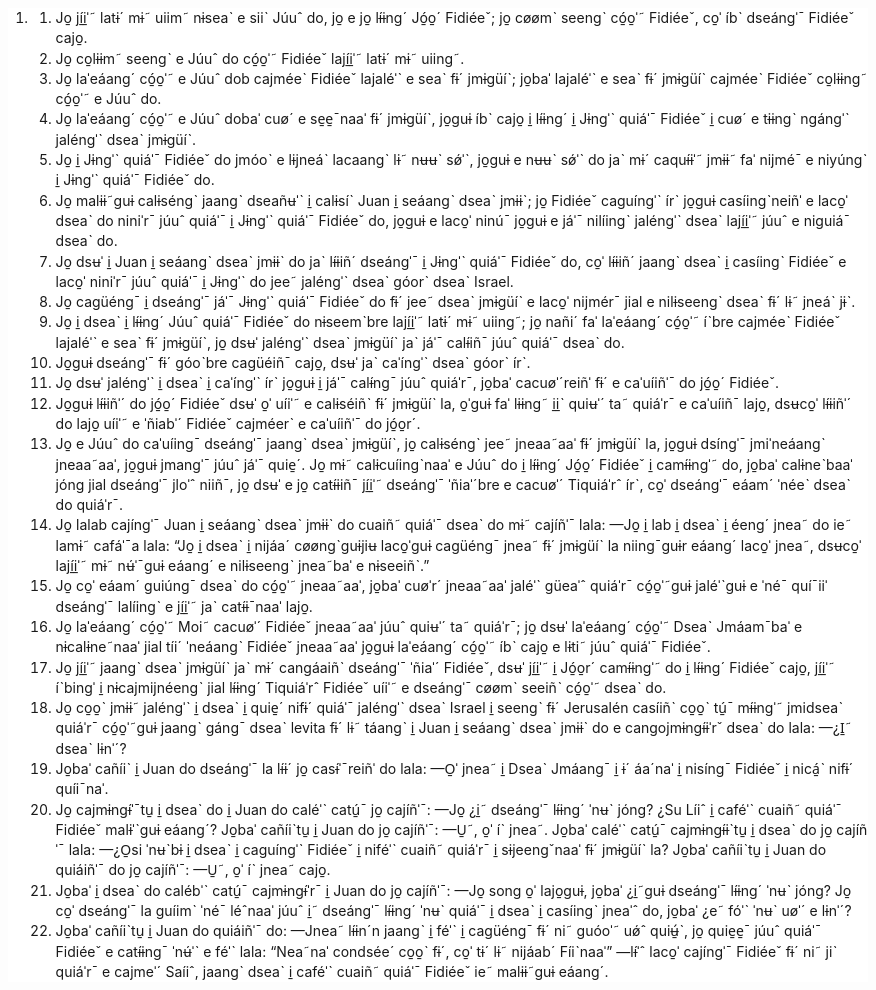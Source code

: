 <ol>
  <li>
    <ol>
      <li>Jo̱ jí̱i̱ˈ˜ latɨˊ mɨ˜ uiim˜ nɨseaˋ e siiˋ Júuˆ do, jo̱ e jo̱ lɨ́ɨngˊ Jó̱o̱ˊ Fidiéeˇ; jo̱ cøømˋ seengˋ có̱o̱ˈ˜ Fidiéeˇ, co̱ˈ íbˋ dseángˈˉ Fidiéeˇ cajo̱.</li>
      <li>Jo̱ co̱lɨɨm˜ seengˋ e Júuˆ do có̱o̱ˈ˜ Fidiéeˇ lají̱i̱ˈ˜ latɨˊ mɨ˜ uiing˜.</li>
      <li>Jo̱ laˈeáangˊ có̱o̱ˈ˜ e Júuˆ dob cajméeˋ Fidiéeˇ lajaléˈˋ e seaˋ fɨˊ jmɨgüíˋ; jo̱baˈ lajaléˈˋ e seaˋ fɨˊ jmɨgüíˋ cajméeˋ Fidiéeˇ co̱lɨɨng˜ có̱o̱ˈ˜ e Júuˆ do.</li>
      <li>Jo̱ laˈeáangˊ có̱o̱ˈ˜ e Júuˆ dobaˈ cuøˊ e se̱e̱ˉnaaˈ fɨˊ jmɨgüíˋ, jo̱guɨ íbˋ cajo̱ i̱ lɨ́ɨngˊ i̱ Jɨngˈˋ quiáˈˉ Fidiéeˇ i̱ cuøˊ e tɨɨngˋ ngángˈˋ jaléngˈˋ dseaˋ jmɨgüíˋ.</li>
      <li>Jo̱ i̱ Jɨngˈˋ quiáˈˉ Fidiéeˇ do jmóoˋ e lɨjneáˋ lacaangˋ lɨ˜ nʉʉˋ sǿˈˋ, jo̱guɨ e nʉʉˋ sǿˈˋ do jaˋ mɨˊ caquɨ́ɨˈ˜ jmɨɨ˜ faˈ nijméˉ e niyúngˋ i̱ Jɨngˈˋ quiáˈˉ Fidiéeˇ do.</li>
      <li>Jo̱ malɨɨ˜guɨ calɨséngˋ jaangˋ dseañʉˈˋ i̱ calɨsíˋ Juan i̱ seáangˋ dseaˋ jmɨɨˋ; jo̱ Fidiéeˇ caguíngˈˋ írˋ jo̱guɨ casíingˋneiñˈ e laco̱ˈ dseaˋ do niniˈrˉ júuˆ quiáˈˉ i̱ Jɨngˈˋ quiáˈˉ Fidiéeˇ do, jo̱guɨ e laco̱ˈ ninúˉ jo̱guɨ e jáˈˉ nilíingˋ jaléngˈˋ dseaˋ lají̱i̱ˈ˜ júuˆ e niguiáˉ dseaˋ do.</li>
      <li>Jo̱ dsʉˈ i̱ Juan i̱ seáangˋ dseaˋ jmɨɨˋ do jaˋ lɨ́ɨiñˊ dseángˈˉ i̱ Jɨngˈˋ quiáˈˉ Fidiéeˇ do, co̱ˈ lɨ́ɨiñˊ jaangˋ dseaˋ i̱ casíingˋ Fidiéeˇ e laco̱ˈ niniˈrˉ júuˆ quiáˈˉ i̱ Jɨngˈˋ do jee˜ jaléngˈˋ dseaˋ góorˋ dseaˋ Israel.</li>
      <li>Jo̱ cagüéngˉ i̱ dseángˈˉ jáˈˉ Jɨngˈˋ quiáˈˉ Fidiéeˇ do fɨˊ jee˜ dseaˋ jmɨgüíˋ e laco̱ˈ nijmérˉ jial e nilɨseengˋ dseaˋ fɨˊ lɨ˜ jneáˋ jɨˋ.</li>
      <li>Jo̱ i̱ dseaˋ i̱ lɨ́ɨngˊ Júuˆ quiáˈˉ Fidiéeˇ do nɨseemˋbre lají̱i̱ˈ˜ latɨˊ mɨ˜ uiing˜; jo̱ nañiˊ faˈ laˈeáangˊ có̱o̱ˈ˜ íˋbre cajméeˋ Fidiéeˇ lajaléˈˋ e seaˋ fɨˊ jmɨgüíˋ, jo̱ dsʉˈ jaléngˈˋ dseaˋ jmɨgüíˋ jaˋ jáˈˉ calɨ́iñˉ júuˆ quiáˈˉ dseaˋ do.</li>
      <li>Jo̱guɨ dseángˈˉ fɨˊ góoˋbre cagüéiñˉ cajo̱, dsʉˈ jaˋ caˈíngˈˋ dseaˋ góorˋ írˋ.</li>
      <li>Jo̱ dsʉˈ jaléngˈˋ i̱ dseaˋ i̱ caˈíngˈˋ írˋ jo̱guɨ i̱ jáˈˉ calɨ́ngˉ júuˆ quiáˈrˉ, jo̱baˈ cacuøˈˊreiñˈ fɨˊ e caˈuíiñˈˉ do jó̱o̱ˊ Fidiéeˇ.</li>
      <li>Jo̱guɨ lɨ́ɨiñˈˊ do jó̱o̱ˊ Fidiéeˇ dsʉˈ o̱ˈ uíiˈ˜ e calɨséiñˋ fɨˊ jmɨgüíˋ la, o̱ˈguɨ faˈ lɨɨng˜ i̱i̱ˋ quiʉˈˊ ta˜ quiáˈrˉ e caˈuíiñˉ lajo̱, dsʉco̱ˈ lɨ́ɨiñˈˊ do lajo̱ uíiˈ˜ e ˈñiabˈˊ Fidiéeˇ cajméerˋ e caˈuíiñˈˉ do jó̱o̱rˊ.</li>
      <li>Jo̱ e Júuˆ do caˈuíingˉ dseángˈˉ jaangˋ dseaˋ jmɨgüíˋ, jo̱ calɨséngˋ jee˜ jneaa˜aaˈ fɨˊ jmɨgüíˋ la, jo̱guɨ dsíngˈˉ jmiˈneáangˋ jneaa˜aaˈ, jo̱guɨ jmangˈˉ júuˆ jáˈˉ quie̱ˊ. Jo̱ mɨ˜ calɨcuíingˋnaaˈ e Júuˆ do i̱ lɨ́ɨngˊ Jó̱o̱ˊ Fidiéeˇ i̱ camɨ́ɨngˈ˜ do, jo̱baˈ calɨneˋbaaˈ jóng jial dseángˈˉ jloˈˆ niiñˉ, jo̱ dsʉˈ e jo̱ catɨ́ɨiñˉ jí̱i̱ˈ˜ dseángˈˉ ˈñiaˈˊbre e cacuøˈˊ Tiquiáˈrˆ írˋ, co̱ˈ dseángˈˉ eáamˊ ˈnéeˋ dseaˋ do quiáˈrˉ.</li>
      <li>Jo̱ lalab cajíngˈˉ Juan i̱ seáangˋ dseaˋ jmɨɨˋ do cuaiñ˜ quiáˈˉ dseaˋ do mɨ˜ cajíñˈˉ lala: —Jo̱ i̱ lab i̱ dseaˋ i̱ éengˊ jnea˜ do ie˜ lamɨ˜ cafáˈˉa lala: “Jo̱ i̱ dseaˋ i̱ nijáaˊ cøøngˋguɨjiʉ laco̱ˈguɨ cagüéngˉ jnea˜ fɨˊ jmɨgüíˋ la niingˉguɨr eáangˊ laco̱ˈ jnea˜, dsʉco̱ˈ lají̱i̱ˈ˜ mɨ˜ nʉ́ˈˉguɨ eáangˊ e nilɨseengˋ jnea˜baˈ e nɨseeiñˋ.”</li>
      <li>Jo̱ co̱ˈ eáamˊ guiúngˉ dseaˋ do có̱o̱ˈ˜ jneaa˜aaˈ, jo̱baˈ cuøˈrˊ jneaa˜aaˈ jaléˈˋ güeaˈˆ quiáˈrˉ có̱o̱ˈ˜guɨ jaléˈˋguɨ e ˈnéˉ quíˉiiˈ dseángˈˉ lalíingˋ e jí̱i̱ˈ˜ jaˋ catɨ́ɨˉnaaˈ lajo̱.</li>
      <li>Jo̱ laˈeáangˊ có̱o̱ˈ˜ Moi˜ cacuøˈˊ Fidiéeˇ jneaa˜aaˈ júuˆ quiʉˈˊ ta˜ quiáˈrˉ; jo̱ dsʉˈ laˈeáangˊ có̱o̱ˈ˜ Dseaˋ Jmáamˉbaˈ e nɨcalɨne˜naaˈ jial tíiˊ ˈneáangˋ Fidiéeˇ jneaa˜aaˈ jo̱guɨ laˈeáangˊ có̱o̱ˈ˜ íbˋ cajo̱ e lɨti˜ júuˆ quiáˈˉ Fidiéeˇ.</li>
      <li>Jo̱ jí̱i̱ˈ˜ jaangˋ dseaˋ jmɨgüíˋ jaˋ mɨˊ cangáaiñˋ dseángˈˉ ˈñiaˈˊ Fidiéeˇ, dsʉˈ jí̱i̱ˈ˜ i̱ Jó̱o̱rˊ camɨ́ɨngˈ˜ do i̱ lɨ́ɨngˊ Fidiéeˇ cajo̱, jí̱i̱ˈ˜ íˋbingˈ i̱ nɨcajmijnéengˋ jial lɨ́ɨngˊ Tiquiáˈrˆ Fidiéeˇ uíiˈ˜ e dseángˈˉ cøømˋ seeiñˋ có̱o̱ˈ˜ dseaˋ do.</li>
      <li>Jo̱ co̱o̱ˋ jmɨɨ˜ jaléngˈˋ i̱ dseaˋ i̱ quie̱ˊ nifɨˊ quiáˈˉ jaléngˈˋ dseaˋ Israel i̱ seengˋ fɨˊ Jerusalén casíiñˋ co̱o̱ˋ tú̱ˉ mɨ́ɨngˈ˜ jmidseaˋ quiáˈrˉ có̱o̱ˈ˜guɨ jaangˋ gángˉ dseaˋ levita fɨˊ lɨ˜ táangˋ i̱ Juan i̱ seáangˋ dseaˋ jmɨɨˋ do e cangojmɨngɨ́ɨˈrˇ dseaˋ do lala: —¿I̱˜ dseaˋ lɨnˈˊ?</li>
      <li>Jo̱baˈ cañíiˋ i̱ Juan do dseángˈˉ la lɨ́ɨˊ jo̱ casɨ́ˈˉreiñˈ do lala: —O̱ˈ jnea˜ i̱ Dseaˋ Jmáangˉ i̱ ɨˊ áaˊnaˈ i̱ nisíngˉ Fidiéeˇ i̱ nicá̱ˋ nifɨˊ quíiˉnaˈ.</li>
      <li>Jo̱ cajmɨngɨ́ˈˉtu̱ i̱ dseaˋ do i̱ Juan do caléˈˋ catú̱ˉ jo̱ cajíñˈˉ: —Jo̱ ¿i̱˜ dseángˈˉ lɨ́ɨngˊ ˈnʉˋ jóng? ¿Su Líiˆ i̱ caféˈˋ cuaiñ˜ quiáˈˉ Fidiéeˇ malɨˈˋguɨ eáangˊ? Jo̱baˈ cañíiˋtu̱ i̱ Juan do jo̱ cajíñˈˉ: —U̱˜, o̱ˈ íˋ jnea˜. Jo̱baˈ caléˈˋ catú̱ˉ cajmɨngɨ́ɨˋtu̱ i̱ dseaˋ do jo̱ cajíñˈˉ lala: —¿O̱si ˈnʉˋbɨ i̱ dseaˋ i̱ caguíngˈˋ Fidiéeˇ i̱ niféˈˋ cuaiñ˜ quiáˈrˉ i̱ sɨjeengˇnaaˈ fɨˊ jmɨgüíˋ la? Jo̱baˈ cañíiˋtu̱ i̱ Juan do quiáiñˈˉ do jo̱ cajíñˈˉ: —U̱˜, o̱ˈ íˋ jnea˜ cajo̱.</li>
      <li>Jo̱baˈ i̱ dseaˋ do calébˈˋ catú̱ˉ cajmɨngɨ́ˈrˉ i̱ Juan do jo̱ cajíñˈˉ: —Jo̱ song o̱ˈ lajo̱guɨ, jo̱baˈ ¿i̱˜guɨ dseángˈˉ lɨ́ɨngˊ ˈnʉˋ jóng? Jo̱ co̱ˈ dseángˈˉ la guíimˋ ˈnéˉ léˆnaaˈ júuˆ i̱˜ dseángˈˉ lɨ́ɨngˊ ˈnʉˋ quiáˈˉ i̱ dseaˋ i̱ casíingˋ jneaˈˆ do, jo̱baˈ ¿e˜ fóˈˋ ˈnʉˋ uøˈˊ e lɨnˈˊ?</li>
      <li>Jo̱baˈ cañíiˋtu̱ i̱ Juan do quiáiñˈˉ do: —Jnea˜ lɨ́ɨnˊn jaangˋ i̱ féˈˋ i̱ cagüéngˉ fɨˊ ni˜ guóoˈ˜ uǿˆ quiʉ̱́ˋ, jo̱ quie̱e̱ˉ júuˆ quiáˈˉ Fidiéeˇ e catɨ́ɨngˉ ˈnʉ́ˈˋ e féˈˋ lala: “Nea˜naˈ condséeˊ co̱o̱ˋ fɨˊ, co̱ˈ tɨˊ lɨ˜ nijáabˊ Fíiˋnaaˈ” —lɨ́ˈˆ laco̱ˈ cajíngˈˉ Fidiéeˇ fɨˊ ni˜ jiˋ quiáˈrˉ e cajmeˈˊ Saíiˆ, jaangˋ dseaˋ i̱ caféˈˋ cuaiñ˜ quiáˈˉ Fidiéeˇ ie˜ malɨɨ˜guɨ eáangˊ.</li>
